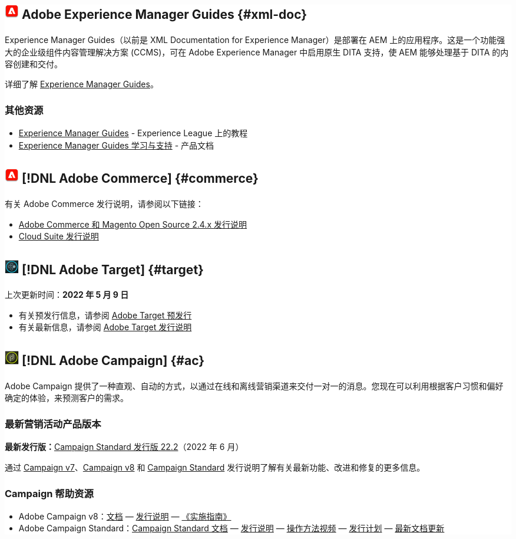 ## ![图标](/assets/ec_appicon_24.png) Adobe Experience Manager Guides {#xml-doc}

Experience Manager Guides（以前是 XML Documentation for Experience Manager）是部署在 AEM 上的应用程序。这是一个功能强大的企业级组件内容管理解决方案 (CCMS)，可在 Adobe Experience Manager 中启用原生 DITA 支持，使 AEM 能够处理基于 DITA 的内容创建和交付。

详细了解 [Experience Manager Guides](https://www.adobe.com/cn/products/xml-documentation-for-experience-manager/features.html)。

### 其他资源

* [Experience Manager Guides](https://experienceleague.adobe.com/docs/experience-manager-xml-documentation-learn/videos/overview.html) - Experience League 上的教程
* [Experience Manager Guides 学习与支持](https://helpx.adobe.com/cn/support/xml-documentation-for-experience-manager.html) - 产品文档

## ![图标](/assets/ec_appicon_24.png) [!DNL Adobe Commerce] {#commerce}

有关 Adobe Commerce 发行说明，请参阅以下链接：

* [Adobe Commerce 和 Magento Open Source 2.4.x 发行说明](https://devdocs.magento.com/guides/v2.4/release-notes/bk-release-notes.html)
* [Cloud Suite 发行说明](https://devdocs.magento.com/cloud/release-notes/cloud-tools.html)

## ![图标](/assets/target.png) [!DNL Adobe Target] {#target}

上次更新时间：**2022 年 5 月 9 日**

* 有关预发行信息，请参阅 [Adobe Target 预发行](https://experienceleague.adobe.com/docs/target/using/release-notes/target-release-notes.html?lang=zh-Hans)
* 有关最新信息，请参阅 [Adobe Target 发行说明](https://experienceleague.adobe.com/docs/target/using/release-notes/release-notes.html?lang=zh-Hans)

## ![图标](/assets/campaign.png) [!DNL Adobe Campaign] {#ac}

Adobe Campaign 提供了一种直观、自动的方式，以通过在线和离线营销渠道来交付一对一的消息。您现在可以利用根据客户习惯和偏好确定的体验，来预测客户的需求。

### 最新营销活动产品版本

**最新发行版：**[Campaign Standard 发行版 22.2](https://experienceleague.adobe.com/docs/campaign-standard/using/release-notes/e-release-notes.html)（2022 年 6 月）

通过 [Campaign v7](https://experienceleague.adobe.com/docs/campaign-classic/using/release-notes/latest-release.html)、[Campaign v8](https://experienceleague.adobe.com/docs/campaign/campaign-v8/new/whats-new.html?lang=zh-Hans) 和 [Campaign Standard](https://experienceleague.adobe.com/docs/campaign-standard/using/release-notes/release-notes.html?lang=zh-Hans) 发行说明了解有关最新功能、改进和修复的更多信息。

### Campaign 帮助资源

* Adobe Campaign v8：[文档](https://experienceleague.adobe.com/docs/campaign/campaign-v8/campaign-home.html?lang=zh-Hans) — [发行说明](https://experienceleague.adobe.com/docs/campaign/campaign-v8/new/whats-new.html?lang=zh-Hans) — [《实施指南》](https://experienceleague.adobe.com/docs/campaign/campaign-v8/implement/implement.html?lang=zh-Hans)
* Adobe Campaign Standard：[Campaign Standard 文档](https://experienceleague.adobe.com/docs/campaign-standard/using/campaign-standard-home.html?lang=zh-Hans) — [发行说明](https://experienceleague.adobe.com/docs/campaign-standard/using/release-notes/release-notes.html?lang=zh-Hans) — [操作方法视频](https://experienceleague.adobe.com/docs/campaign-standard-learn/tutorials/overview.html?lang=zh-Hans) — [发行计划](https://experienceleague.adobe.com/docs/campaign-standard/using/release-notes/release-planning.html?lang=zh-Hans) — [最新文档更新](https://experienceleague.adobe.com/docs/campaign-standard/using/documentation-updates.html?lang=zh-Hans)